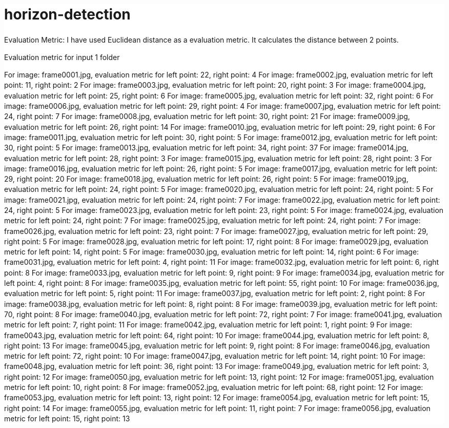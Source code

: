# horizon-detection


Evaluation Metric: I have used Euclidean distance as a evaluation metric. 
It calculates the distance between 2 points.

Evaluation metric for input 1 folder

For image: frame0001.jpg, evaluation metric for left point: 22, right point: 4
For image: frame0002.jpg, evaluation metric for left point: 11, right point: 2
For image: frame0003.jpg, evaluation metric for left point: 20, right point: 3
For image: frame0004.jpg, evaluation metric for left point: 25, right point: 6
For image: frame0005.jpg, evaluation metric for left point: 32, right point: 6
For image: frame0006.jpg, evaluation metric for left point: 29, right point: 4
For image: frame0007.jpg, evaluation metric for left point: 24, right point: 7
For image: frame0008.jpg, evaluation metric for left point: 30, right point: 21
For image: frame0009.jpg, evaluation metric for left point: 26, right point: 14
For image: frame0010.jpg, evaluation metric for left point: 29, right point: 6
For image: frame0011.jpg, evaluation metric for left point: 30, right point: 5
For image: frame0012.jpg, evaluation metric for left point: 30, right point: 5
For image: frame0013.jpg, evaluation metric for left point: 34, right point: 37
For image: frame0014.jpg, evaluation metric for left point: 28, right point: 3
For image: frame0015.jpg, evaluation metric for left point: 28, right point: 3
For image: frame0016.jpg, evaluation metric for left point: 26, right point: 5
For image: frame0017.jpg, evaluation metric for left point: 29, right point: 20
For image: frame0018.jpg, evaluation metric for left point: 26, right point: 5
For image: frame0019.jpg, evaluation metric for left point: 24, right point: 5
For image: frame0020.jpg, evaluation metric for left point: 24, right point: 5
For image: frame0021.jpg, evaluation metric for left point: 24, right point: 7
For image: frame0022.jpg, evaluation metric for left point: 24, right point: 5
For image: frame0023.jpg, evaluation metric for left point: 23, right point: 5
For image: frame0024.jpg, evaluation metric for left point: 24, right point: 7
For image: frame0025.jpg, evaluation metric for left point: 24, right point: 7
For image: frame0026.jpg, evaluation metric for left point: 23, right point: 7
For image: frame0027.jpg, evaluation metric for left point: 29, right point: 5
For image: frame0028.jpg, evaluation metric for left point: 17, right point: 8
For image: frame0029.jpg, evaluation metric for left point: 14, right point: 5
For image: frame0030.jpg, evaluation metric for left point: 14, right point: 6
For image: frame0031.jpg, evaluation metric for left point: 4, right point: 11
For image: frame0032.jpg, evaluation metric for left point: 6, right point: 8
For image: frame0033.jpg, evaluation metric for left point: 9, right point: 9
For image: frame0034.jpg, evaluation metric for left point: 4, right point: 8
For image: frame0035.jpg, evaluation metric for left point: 55, right point: 10
For image: frame0036.jpg, evaluation metric for left point: 5, right point: 11
For image: frame0037.jpg, evaluation metric for left point: 2, right point: 8
For image: frame0038.jpg, evaluation metric for left point: 8, right point: 8
For image: frame0039.jpg, evaluation metric for left point: 70, right point: 8
For image: frame0040.jpg, evaluation metric for left point: 72, right point: 7
For image: frame0041.jpg, evaluation metric for left point: 7, right point: 11
For image: frame0042.jpg, evaluation metric for left point: 1, right point: 9
For image: frame0043.jpg, evaluation metric for left point: 64, right point: 10
For image: frame0044.jpg, evaluation metric for left point: 8, right point: 13
For image: frame0045.jpg, evaluation metric for left point: 9, right point: 8
For image: frame0046.jpg, evaluation metric for left point: 72, right point: 10
For image: frame0047.jpg, evaluation metric for left point: 14, right point: 10
For image: frame0048.jpg, evaluation metric for left point: 36, right point: 13
For image: frame0049.jpg, evaluation metric for left point: 3, right point: 12
For image: frame0050.jpg, evaluation metric for left point: 13, right point: 12
For image: frame0051.jpg, evaluation metric for left point: 10, right point: 8
For image: frame0052.jpg, evaluation metric for left point: 68, right point: 12
For image: frame0053.jpg, evaluation metric for left point: 13, right point: 12
For image: frame0054.jpg, evaluation metric for left point: 15, right point: 14
For image: frame0055.jpg, evaluation metric for left point: 11, right point: 7
For image: frame0056.jpg, evaluation metric for left point: 15, right point: 13